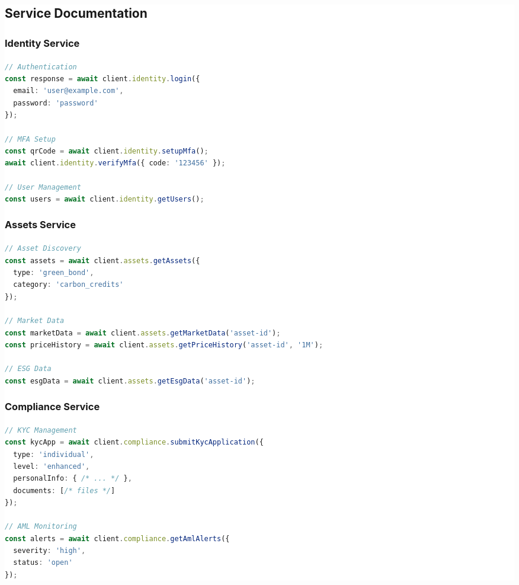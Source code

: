## Service Documentation

### Identity Service

```typescript
// Authentication
const response = await client.identity.login({
  email: 'user@example.com',
  password: 'password'
});

// MFA Setup
const qrCode = await client.identity.setupMfa();
await client.identity.verifyMfa({ code: '123456' });

// User Management
const users = await client.identity.getUsers();
```

### Assets Service

```typescript
// Asset Discovery
const assets = await client.assets.getAssets({
  type: 'green_bond',
  category: 'carbon_credits'
});

// Market Data
const marketData = await client.assets.getMarketData('asset-id');
const priceHistory = await client.assets.getPriceHistory('asset-id', '1M');

// ESG Data
const esgData = await client.assets.getEsgData('asset-id');
```

### Compliance Service

```typescript
// KYC Management
const kycApp = await client.compliance.submitKycApplication({
  type: 'individual',
  level: 'enhanced',
  personalInfo: { /* ... */ },
  documents: [/* files */]
});

// AML Monitoring
const alerts = await client.compliance.getAmlAlerts({
  severity: 'high',
  status: 'open'
});
```
